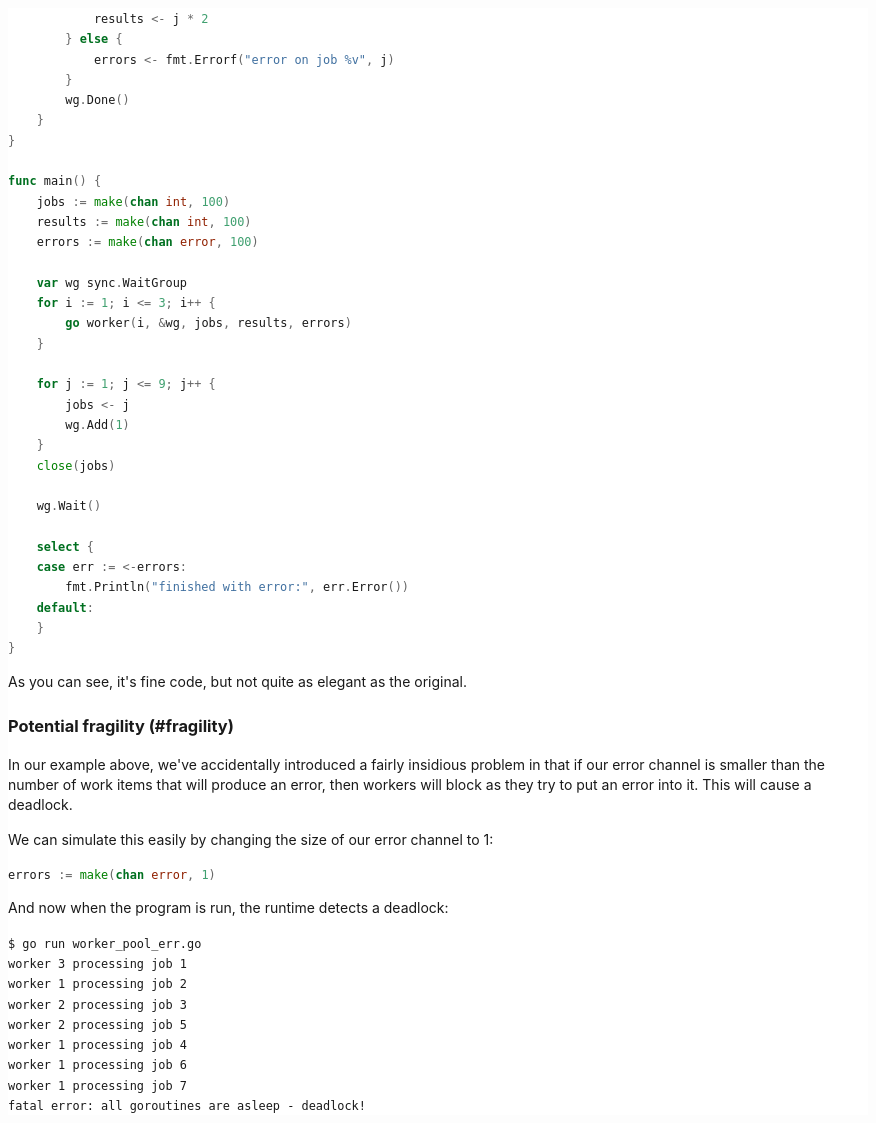 ``` go
			results <- j * 2
		} else {
			errors <- fmt.Errorf("error on job %v", j)
		}
		wg.Done()
	}
}

func main() {
	jobs := make(chan int, 100)
	results := make(chan int, 100)
	errors := make(chan error, 100)

	var wg sync.WaitGroup
	for i := 1; i <= 3; i++ {
		go worker(i, &wg, jobs, results, errors)
	}

	for j := 1; j <= 9; j++ {
		jobs <- j
		wg.Add(1)
	}
	close(jobs)

	wg.Wait()

	select {
	case err := <-errors:
		fmt.Println("finished with error:", err.Error())
	default:
	}
}
```

As you can see, it's fine code, but not quite as elegant as the original.

### Potential fragility (#fragility)

In our example above, we've accidentally introduced a fairly insidious problem
in that if our error channel is smaller than the number of work items that will
produce an error, then workers will block as they try to put an error into it.
This will cause a deadlock.

We can simulate this easily by changing the size of our error channel to 1:

``` go
errors := make(chan error, 1)
```

And now when the program is run, the runtime detects a deadlock:

```
$ go run worker_pool_err.go
worker 3 processing job 1
worker 1 processing job 2
worker 2 processing job 3
worker 2 processing job 5
worker 1 processing job 4
worker 1 processing job 6
worker 1 processing job 7
fatal error: all goroutines are asleep - deadlock!
```
